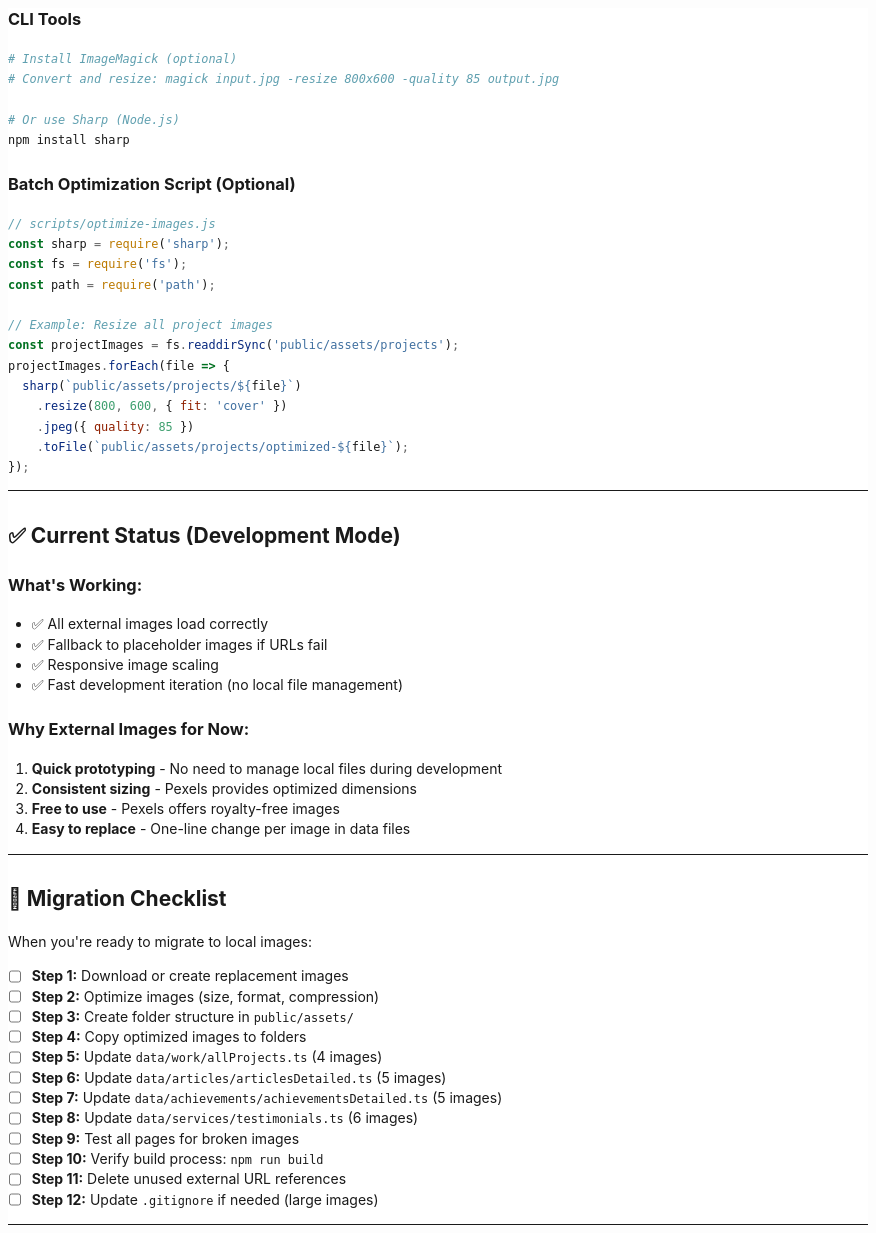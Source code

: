 ### **CLI Tools**
```bash
# Install ImageMagick (optional)
# Convert and resize: magick input.jpg -resize 800x600 -quality 85 output.jpg

# Or use Sharp (Node.js)
npm install sharp
```

### **Batch Optimization Script** (Optional)
```javascript
// scripts/optimize-images.js
const sharp = require('sharp');
const fs = require('fs');
const path = require('path');

// Example: Resize all project images
const projectImages = fs.readdirSync('public/assets/projects');
projectImages.forEach(file => {
  sharp(`public/assets/projects/${file}`)
    .resize(800, 600, { fit: 'cover' })
    .jpeg({ quality: 85 })
    .toFile(`public/assets/projects/optimized-${file}`);
});
```

---

## ✅ Current Status (Development Mode)

### **What's Working:**
- ✅ All external images load correctly
- ✅ Fallback to placeholder images if URLs fail
- ✅ Responsive image scaling
- ✅ Fast development iteration (no local file management)

### **Why External Images for Now:**
1. **Quick prototyping** - No need to manage local files during development
2. **Consistent sizing** - Pexels provides optimized dimensions
3. **Free to use** - Pexels offers royalty-free images
4. **Easy to replace** - One-line change per image in data files

---

## 🔄 Migration Checklist

When you're ready to migrate to local images:

- [ ] **Step 1:** Download or create replacement images
- [ ] **Step 2:** Optimize images (size, format, compression)
- [ ] **Step 3:** Create folder structure in `public/assets/`
- [ ] **Step 4:** Copy optimized images to folders
- [ ] **Step 5:** Update `data/work/allProjects.ts` (4 images)
- [ ] **Step 6:** Update `data/articles/articlesDetailed.ts` (5 images)
- [ ] **Step 7:** Update `data/achievements/achievementsDetailed.ts` (5 images)
- [ ] **Step 8:** Update `data/services/testimonials.ts` (6 images)
- [ ] **Step 9:** Test all pages for broken images
- [ ] **Step 10:** Verify build process: `npm run build`
- [ ] **Step 11:** Delete unused external URL references
- [ ] **Step 12:** Update `.gitignore` if needed (large images)

---